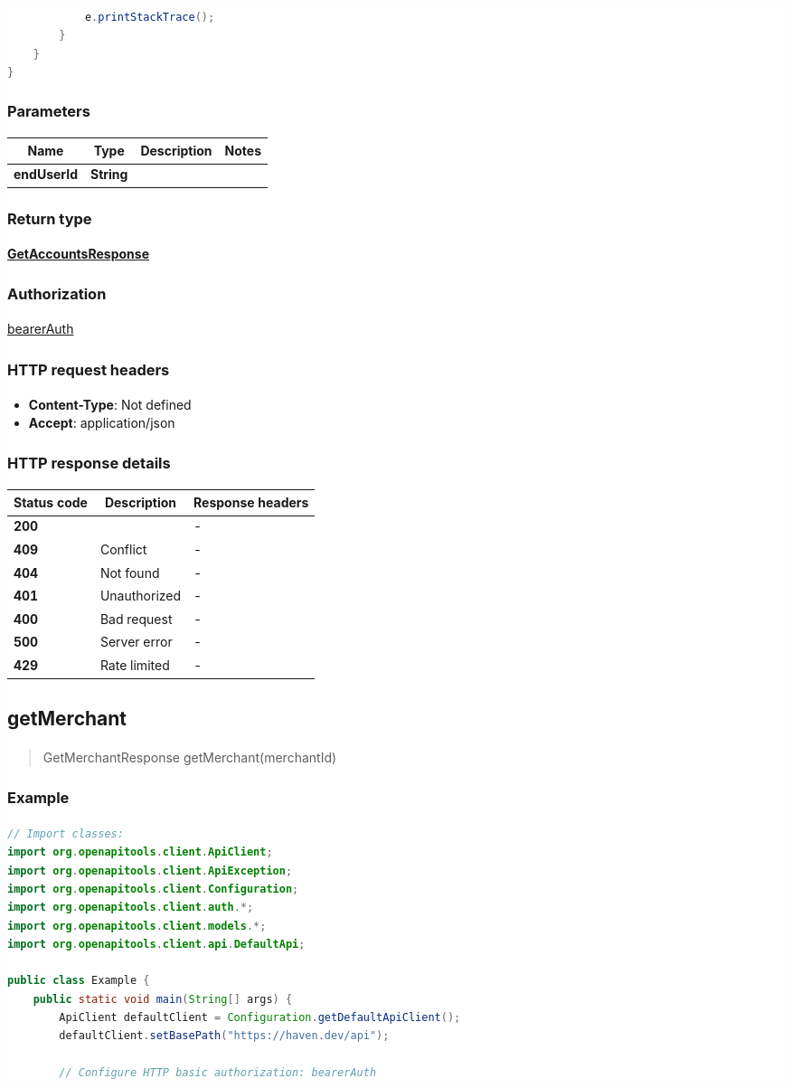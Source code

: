 ```java
            e.printStackTrace();
        }
    }
}
```

### Parameters


Name | Type | Description  | Notes
------------- | ------------- | ------------- | -------------
 **endUserId** | **String**|  |

### Return type

[**GetAccountsResponse**](GetAccountsResponse.md)

### Authorization

[bearerAuth](../README.md#bearerAuth)

### HTTP request headers

- **Content-Type**: Not defined
- **Accept**: application/json

### HTTP response details
| Status code | Description | Response headers |
|-------------|-------------|------------------|
| **200** |  |  -  |
| **409** | Conflict |  -  |
| **404** | Not found |  -  |
| **401** | Unauthorized |  -  |
| **400** | Bad request |  -  |
| **500** | Server error |  -  |
| **429** | Rate limited |  -  |


## getMerchant

> GetMerchantResponse getMerchant(merchantId)



### Example

```java
// Import classes:
import org.openapitools.client.ApiClient;
import org.openapitools.client.ApiException;
import org.openapitools.client.Configuration;
import org.openapitools.client.auth.*;
import org.openapitools.client.models.*;
import org.openapitools.client.api.DefaultApi;

public class Example {
    public static void main(String[] args) {
        ApiClient defaultClient = Configuration.getDefaultApiClient();
        defaultClient.setBasePath("https://haven.dev/api");
        
        // Configure HTTP basic authorization: bearerAuth
```